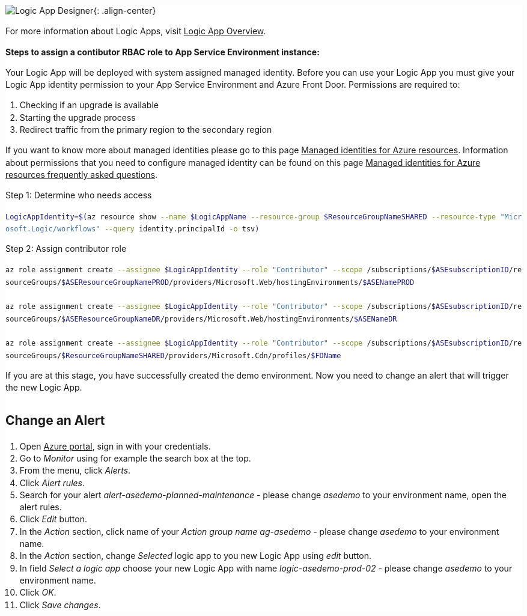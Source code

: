 ![Logic App Designer]({{site.baseurl}}/media/2022/10/logic-app-designer_s2.png){: .align-center}

For more information about Logic Apps, visit [Logic App Overview](https://docs.microsoft.com/azure/logic-apps/logic-apps-overview).

**Steps to assign a contibutor RBAC role to App Service Environment instance:**

Your Logic App will be deployed with system assigned managed identity. Before you can use your Logic App you must give your Logic App identity permission to your App Service Environment and Azure Front Door. Permissions are required to:

1. Checking if an upgrade is available
2. Starting the upgrade process
3. Redirect traffic from the primary region to the secondary region
  
If you want to know more about managed identities please go to this page [Managed identities for Azure resources](https://docs.microsoft.com/azure/active-directory/managed-identities-azure-resources/overview). Information about permissions that you need to configure managed identity can be found on this page [Managed identities for Azure resources frequently asked questions](https://docs.microsoft.com/azure/active-directory/managed-identities-azure-resources/managed-identities-faq#which-azure-rbac-permissions-are-required-to-use-a-managed-identity-on-a-resource).

Step 1: Determine who needs access

```bash
LogicAppIdentity=$(az resource show --name $LogicAppName --resource-group $ResourceGroupNameSHARED --resource-type "Microsoft.Logic/workflows" --query identity.principalId -o tsv)
```

Step 2: Assign contributor role

```bash
az role assignment create --assignee $LogicAppIdentity --role "Contributor" --scope /subscriptions/$ASEsubscriptionID/resourceGroups/$ASEResourceGroupNamePROD/providers/Microsoft.Web/hostingEnvironments/$ASENamePROD

az role assignment create --assignee $LogicAppIdentity --role "Contributor" --scope /subscriptions/$ASEsubscriptionID/resourceGroups/$ASEResourceGroupNameDR/providers/Microsoft.Web/hostingEnvironments/$ASENameDR

az role assignment create --assignee $LogicAppIdentity --role "Contributor" --scope /subscriptions/$ASEsubscriptionID/resourceGroups/$ResourceGroupNameSHARED/providers/Microsoft.Cdn/profiles/$FDName
```

If you are at this stage, you have successfully created the demo environment. Now you need to change an alert that will trigger the new Logic App.

## Change an Alert

1. Open [Azure portal](https://portal.azure.com), sign in with your credentials.
2. Go to *Monitor* using for example the search box at the top.
3. From the menu, click *Alerts*.
4. Click *Alert rules*.
5. Search for your alert *alert-asedemo-planned-maintenance* - please change *asedemo* to your environment name, open the alert rules.
6. Click *Edit* button.
7. In the *Action* section, click name of your *Action group name* *ag-asedemo* - please change *asedemo* to your environment name.
8. In the *Action* section, change *Selected* logic app to you new Logic App using *edit* button.
9. In field *Select a logic app* choose your new Logic App with name *logic-asedemo-prod-02* - please change *asedemo* to your environment name.
10. Click *OK*.
11. Click *Save changes*.

